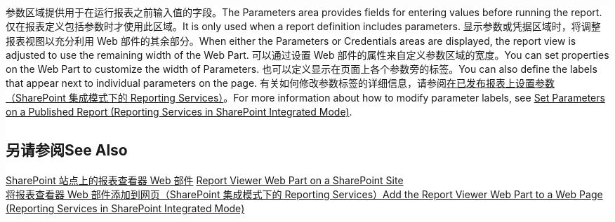  <span data-ttu-id="bc595-230">参数区域提供用于在运行报表之前输入值的字段。</span><span class="sxs-lookup"><span data-stu-id="bc595-230">The Parameters area provides fields for entering values before running the report.</span></span> <span data-ttu-id="bc595-231">仅在报表定义包括参数时才使用此区域。</span><span class="sxs-lookup"><span data-stu-id="bc595-231">It is only used when a report definition includes parameters.</span></span> <span data-ttu-id="bc595-232">显示参数或凭据区域时，将调整报表视图以充分利用 Web 部件的其余部分。</span><span class="sxs-lookup"><span data-stu-id="bc595-232">When either the Parameters or Credentials areas are displayed, the report view is adjusted to use the remaining width of the Web Part.</span></span> <span data-ttu-id="bc595-233">可以通过设置 Web 部件的属性来自定义参数区域的宽度。</span><span class="sxs-lookup"><span data-stu-id="bc595-233">You can set properties on the Web Part to customize the width of Parameters.</span></span> <span data-ttu-id="bc595-234">也可以定义显示在页面上各个参数旁的标签。</span><span class="sxs-lookup"><span data-stu-id="bc595-234">You can also define the labels that appear next to individual parameters on the page.</span></span> <span data-ttu-id="bc595-235">有关如何修改参数标签的详细信息，请参阅[在已发布报表上设置参数（SharePoint 集成模式下的 Reporting Services）](report-design/set-parameters-on-a-published-report-sharepoint-integrated-mode.md)。</span><span class="sxs-lookup"><span data-stu-id="bc595-235">For more information about how to modify parameter labels, see [Set Parameters on a Published Report &#40;Reporting Services in SharePoint Integrated Mode&#41;](report-design/set-parameters-on-a-published-report-sharepoint-integrated-mode.md).</span></span>  
  
## <a name="see-also"></a><span data-ttu-id="bc595-236">另请参阅</span><span class="sxs-lookup"><span data-stu-id="bc595-236">See Also</span></span>  
 <span data-ttu-id="bc595-237">[SharePoint 站点上的报表查看器 Web 部件](../../2014/reporting-services/report-viewer-web-part-on-a-sharepoint-site.md) </span><span class="sxs-lookup"><span data-stu-id="bc595-237">[Report Viewer Web Part on a SharePoint Site](../../2014/reporting-services/report-viewer-web-part-on-a-sharepoint-site.md) </span></span>  
 [<span data-ttu-id="bc595-238">将报表查看器 Web 部件添加到网页（SharePoint 集成模式下的 Reporting Services）</span><span class="sxs-lookup"><span data-stu-id="bc595-238">Add the Report Viewer Web Part to a Web Page &#40;Reporting Services in SharePoint Integrated Mode&#41;</span></span>](report-server-sharepoint/add-reporting-services-content-types-to-a-sharepoint-library.md)  
  
  
